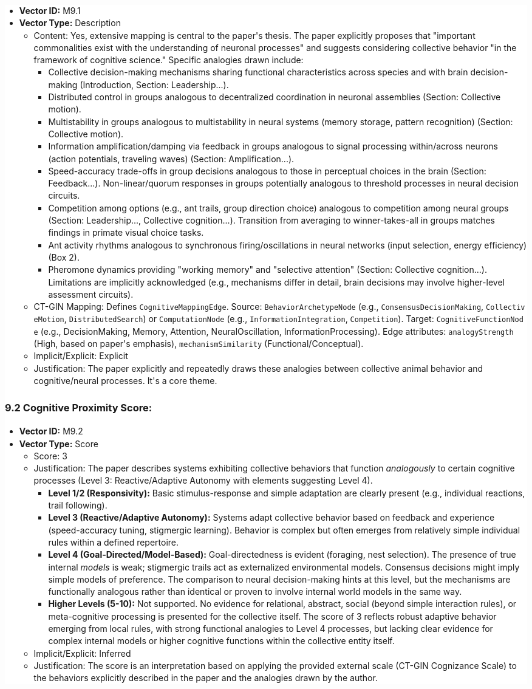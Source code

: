 *   **Vector ID:** M9.1
*   **Vector Type:** Description
    *   Content: Yes, extensive mapping is central to the paper's thesis. The paper explicitly proposes that "important commonalities exist with the understanding of neuronal processes" and suggests considering collective behavior "in the framework of cognitive science." Specific analogies drawn include:
        *   Collective decision-making mechanisms sharing functional characteristics across species and with brain decision-making (Introduction, Section: Leadership...).
        *   Distributed control in groups analogous to decentralized coordination in neuronal assemblies (Section: Collective motion).
        *   Multistability in groups analogous to multistability in neural systems (memory storage, pattern recognition) (Section: Collective motion).
        *   Information amplification/damping via feedback in groups analogous to signal processing within/across neurons (action potentials, traveling waves) (Section: Amplification...).
        *   Speed-accuracy trade-offs in group decisions analogous to those in perceptual choices in the brain (Section: Feedback...). Non-linear/quorum responses in groups potentially analogous to threshold processes in neural decision circuits.
        *   Competition among options (e.g., ant trails, group direction choice) analogous to competition among neural groups (Section: Leadership..., Collective cognition...). Transition from averaging to winner-takes-all in groups matches findings in primate visual choice tasks.
        *   Ant activity rhythms analogous to synchronous firing/oscillations in neural networks (input selection, energy efficiency) (Box 2).
        *   Pheromone dynamics providing "working memory" and "selective attention" (Section: Collective cognition...).
        Limitations are implicitly acknowledged (e.g., mechanisms differ in detail, brain decisions may involve higher-level assessment circuits).
    *   CT-GIN Mapping: Defines `CognitiveMappingEdge`. Source: `BehaviorArchetypeNode` (e.g., `ConsensusDecisionMaking`, `CollectiveMotion`, `DistributedSearch`) or `ComputationNode` (e.g., `InformationIntegration`, `Competition`). Target: `CognitiveFunctionNode` (e.g., DecisionMaking, Memory, Attention, NeuralOscillation, InformationProcessing). Edge attributes: `analogyStrength` (High, based on paper's emphasis), `mechanismSimilarity` (Functional/Conceptual).
    *   Implicit/Explicit: Explicit
    * Justification: The paper explicitly and repeatedly draws these analogies between collective animal behavior and cognitive/neural processes. It's a core theme.

### **9.2 Cognitive Proximity Score:**

*   **Vector ID:** M9.2
*   **Vector Type:** Score
    *   Score: 3
    *   Justification: The paper describes systems exhibiting collective behaviors that function *analogously* to certain cognitive processes (Level 3: Reactive/Adaptive Autonomy with elements suggesting Level 4).
        *   **Level 1/2 (Responsivity):** Basic stimulus-response and simple adaptation are clearly present (e.g., individual reactions, trail following).
        *   **Level 3 (Reactive/Adaptive Autonomy):** Systems adapt collective behavior based on feedback and experience (speed-accuracy tuning, stigmergic learning). Behavior is complex but often emerges from relatively simple individual rules within a defined repertoire.
        *   **Level 4 (Goal-Directed/Model-Based):** Goal-directedness is evident (foraging, nest selection). The presence of true internal *models* is weak; stigmergic trails act as externalized environmental models. Consensus decisions might imply simple models of preference. The comparison to neural decision-making hints at this level, but the mechanisms are functionally analogous rather than identical or proven to involve internal world models in the same way.
        *   **Higher Levels (5-10):** Not supported. No evidence for relational, abstract, social (beyond simple interaction rules), or meta-cognitive processing is presented for the collective itself.
        The score of 3 reflects robust adaptive behavior emerging from local rules, with strong functional analogies to Level 4 processes, but lacking clear evidence for complex internal models or higher cognitive functions within the collective entity itself.
    *   Implicit/Explicit: Inferred
    *  Justification: The score is an interpretation based on applying the provided external scale (CT-GIN Cognizance Scale) to the behaviors explicitly described in the paper and the analogies drawn by the author.
